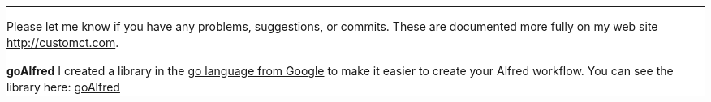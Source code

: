 * * *

Please let me know if you have any problems, suggestions, or commits. These are documented more fully on my web site <a href="http://customct.com">http://customct.com</a>.

**goAlfred** I created a library in the <a href="http://www.golang.org">go language from Google</a> to make it easier to create your Alfred workflow. You can see the library here: <a href="https://github.com/raguay/goAlfred">goAlfred</a>
